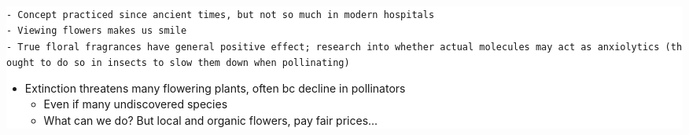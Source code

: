     - Concept practiced since ancient times, but not so much in modern hospitals
    - Viewing flowers makes us smile
    - True floral fragrances have general positive effect; research into whether actual molecules may act as anxiolytics (thought to do so in insects to slow them down when pollinating)
- Extinction threatens many flowering plants, often bc decline in pollinators
    - Even if many undiscovered species
    - What can we do? But local and organic flowers, pay fair prices...
